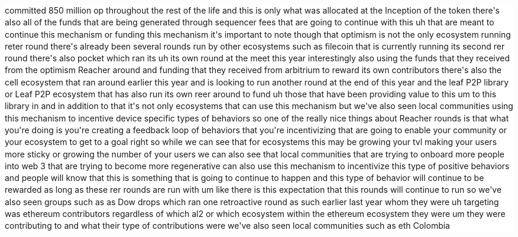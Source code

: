 committed 850 million op throughout the
rest of the life and this is only what
was allocated at the Inception of the
token there's also all of the funds that
are being generated through sequencer
fees that are going to continue with
this uh that are meant to continue this
mechanism or funding this
mechanism it's important to note though
that optimism is not the only ecosystem
running reter round
there's already been several rounds run
by other ecosystems such as filecoin
that is currently running its second rer
round there's also pocket which ran its
uh its own round at the meet this year
interestingly also using the funds that
they received from the optimism Reacher
around and funding that they received
from arbitrium to reward its own
contributors there's also the cell
ecosystem that ran around earlier this
year and is looking to run another round
at the end of this year and the leaf P2P
library or Leaf P2P ecosystem that has
also run its own reer around to fund uh
those that have been providing value to
this um to this
library in and in addition to that it's
not only ecosystems that can use this
mechanism but we've also seen local
communities using this mechanism to
incentive device specific types of
behaviors so one of the really nice
things about Reacher rounds is that what
you're doing is you're creating a
feedback loop of behaviors that you're
incentivizing that are going to enable
your community or your ecosystem to get
to a goal right so while we can see that
for ecosystems this may be growing your
tvl making your users more sticky or
growing the number of your users we can
also see that local communities that are
trying to onboard more people into web 3
that are trying to become more
regenerative can also use this mechanism
to incentivize this type of positive
behaviors and people will know that this
is something that is going to continue
to happen and this type of behavior will
continue to be rewarded as long as these
rer rounds are run with um like there is
this expectation that this rounds will
continue to run so we've also seen
groups such as as Dow drops which ran
one retroactive round as such earlier
last year whom they were uh targeting
was ethereum contributors regardless of
which al2 or which ecosystem within the
ethereum ecosystem they were um they
were contributing to and what their type
of contributions were we've also seen
local communities such as eth Colombia